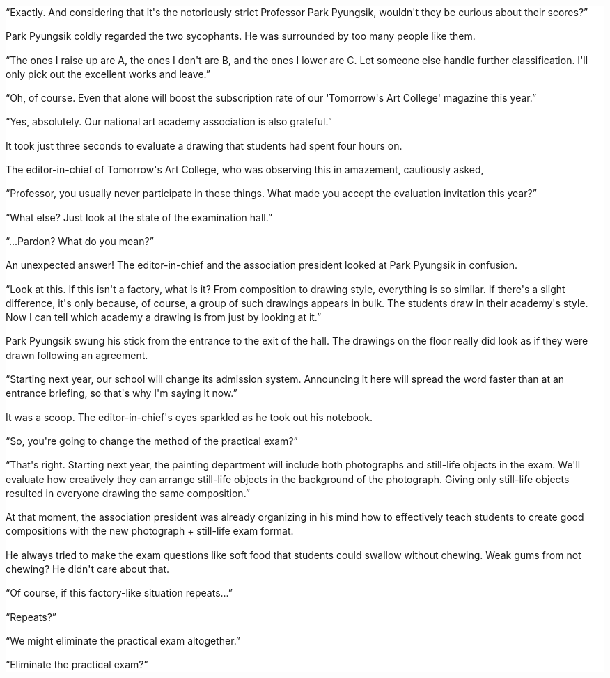 “Exactly. And considering that it's the notoriously strict Professor Park Pyungsik, wouldn't they be curious about their scores?”

Park Pyungsik coldly regarded the two sycophants. He was surrounded by too many people like them.

“The ones I raise up are A, the ones I don't are B, and the ones I lower are C. Let someone else handle further classification. I'll only pick out the excellent works and leave.”

“Oh, of course. Even that alone will boost the subscription rate of our 'Tomorrow's Art College' magazine this year.”

“Yes, absolutely. Our national art academy association is also grateful.”

It took just three seconds to evaluate a drawing that students had spent four hours on.

The editor-in-chief of Tomorrow's Art College, who was observing this in amazement, cautiously asked,

“Professor, you usually never participate in these things. What made you accept the evaluation invitation this year?”

“What else? Just look at the state of the examination hall.”

“...Pardon? What do you mean?”

An unexpected answer! The editor-in-chief and the association president looked at Park Pyungsik in confusion.

“Look at this. If this isn't a factory, what is it? From composition to drawing style, everything is so similar. If there's a slight difference, it's only because, of course, a group of such drawings appears in bulk. The students draw in their academy's style. Now I can tell which academy a drawing is from just by looking at it.”

Park Pyungsik swung his stick from the entrance to the exit of the hall. The drawings on the floor really did look as if they were drawn following an agreement.

“Starting next year, our school will change its admission system. Announcing it here will spread the word faster than at an entrance briefing, so that's why I'm saying it now.”

It was a scoop. The editor-in-chief's eyes sparkled as he took out his notebook.

“So, you're going to change the method of the practical exam?”

“That's right. Starting next year, the painting department will include both photographs and still-life objects in the exam. We'll evaluate how creatively they can arrange still-life objects in the background of the photograph. Giving only still-life objects resulted in everyone drawing the same composition.”

At that moment, the association president was already organizing in his mind how to effectively teach students to create good compositions with the new photograph + still-life exam format.

He always tried to make the exam questions like soft food that students could swallow without chewing. Weak gums from not chewing? He didn't care about that.

“Of course, if this factory-like situation repeats...”

“Repeats?”

“We might eliminate the practical exam altogether.”

“Eliminate the practical exam?”
